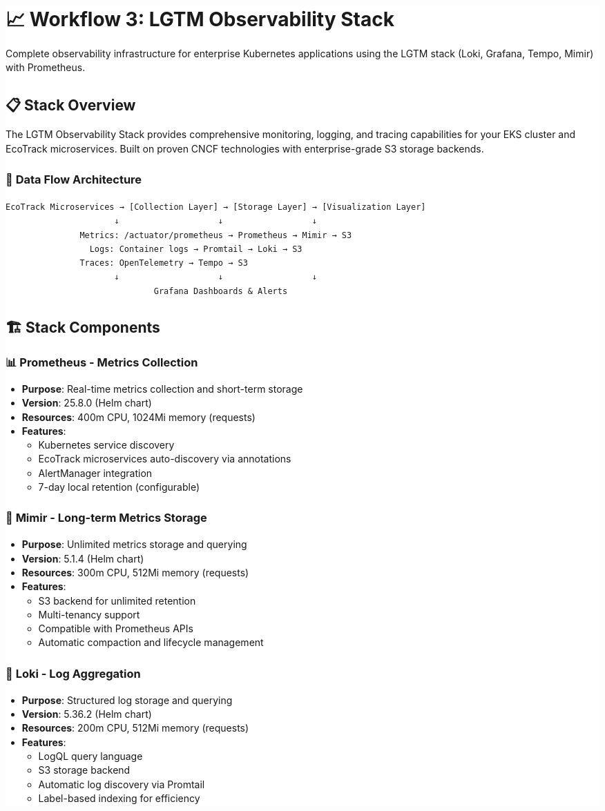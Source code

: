 # 📈 Workflow 3: LGTM Observability Stack

Complete observability infrastructure for enterprise Kubernetes applications using the LGTM stack (Loki, Grafana, Tempo, Mimir) with Prometheus.

## 📋 **Stack Overview**

The LGTM Observability Stack provides comprehensive monitoring, logging, and tracing capabilities for your EKS cluster and EcoTrack microservices. Built on proven CNCF technologies with enterprise-grade S3 storage backends.

### 🔄 **Data Flow Architecture**

```
EcoTrack Microservices → [Collection Layer] → [Storage Layer] → [Visualization Layer]
                      ↓                    ↓                  ↓
               Metrics: /actuator/prometheus → Prometheus → Mimir → S3
                 Logs: Container logs → Promtail → Loki → S3
               Traces: OpenTelemetry → Tempo → S3
                      ↓                    ↓                  ↓
                              Grafana Dashboards & Alerts
```

## 🏗️ **Stack Components**

### 📊 **Prometheus - Metrics Collection**
- **Purpose**: Real-time metrics collection and short-term storage
- **Version**: 25.8.0 (Helm chart)
- **Resources**: 400m CPU, 1024Mi memory (requests)
- **Features**:
  - Kubernetes service discovery
  - EcoTrack microservices auto-discovery via annotations
  - AlertManager integration
  - 7-day local retention (configurable)

### 💾 **Mimir - Long-term Metrics Storage**
- **Purpose**: Unlimited metrics storage and querying
- **Version**: 5.1.4 (Helm chart)
- **Resources**: 300m CPU, 512Mi memory (requests)
- **Features**:
  - S3 backend for unlimited retention
  - Multi-tenancy support
  - Compatible with Prometheus APIs
  - Automatic compaction and lifecycle management

### 📝 **Loki - Log Aggregation**
- **Purpose**: Structured log storage and querying
- **Version**: 5.36.2 (Helm chart)
- **Resources**: 200m CPU, 512Mi memory (requests)
- **Features**:
  - LogQL query language
  - S3 storage backend
  - Automatic log discovery via Promtail
  - Label-based indexing for efficiency
